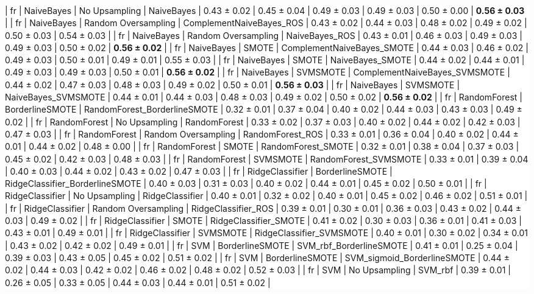 | fr         | NaiveBayes                      | No Upsampling                 | NaiveBayes                                   | 0.43 $\pm$ 0.02 | 0.45 $\pm$ 0.04             | 0.49 $\pm$ 0.03         | 0.49 $\pm$ 0.03          | 0.50 $\pm$ 0.00                           | **0.56 $\pm$ 0.03** |
| fr         | NaiveBayes                      | Random Oversampling           | ComplementNaiveBayes_ROS                     | 0.43 $\pm$ 0.02 | 0.44 $\pm$ 0.03             | 0.48 $\pm$ 0.02         | 0.49 $\pm$ 0.02          | 0.50 $\pm$ 0.03                           | 0.54 $\pm$ 0.03     |
| fr         | NaiveBayes                      | Random Oversampling           | NaiveBayes_ROS                               | 0.43 $\pm$ 0.01 | 0.46 $\pm$ 0.03             | 0.49 $\pm$ 0.03         | 0.49 $\pm$ 0.03          | 0.50 $\pm$ 0.02                           | **0.56 $\pm$ 0.02** |
| fr         | NaiveBayes                      | SMOTE                         | ComplementNaiveBayes_SMOTE                   | 0.44 $\pm$ 0.03 | 0.46 $\pm$ 0.02             | 0.49 $\pm$ 0.03         | 0.50 $\pm$ 0.01          | 0.49 $\pm$ 0.01                           | 0.55 $\pm$ 0.03     |
| fr         | NaiveBayes                      | SMOTE                         | NaiveBayes_SMOTE                             | 0.44 $\pm$ 0.02 | 0.44 $\pm$ 0.01             | 0.49 $\pm$ 0.03         | 0.49 $\pm$ 0.03          | 0.50 $\pm$ 0.01                           | **0.56 $\pm$ 0.02** |
| fr         | NaiveBayes                      | SVMSMOTE                      | ComplementNaiveBayes_SVMSMOTE                | 0.44 $\pm$ 0.02 | 0.47 $\pm$ 0.03             | 0.48 $\pm$ 0.03         | 0.49 $\pm$ 0.02          | 0.50 $\pm$ 0.01                           | **0.56 $\pm$ 0.03** |
| fr         | NaiveBayes                      | SVMSMOTE                      | NaiveBayes_SVMSMOTE                          | 0.44 $\pm$ 0.01 | 0.44 $\pm$ 0.03             | 0.48 $\pm$ 0.03         | 0.49 $\pm$ 0.02          | 0.50 $\pm$ 0.02                           | **0.56 $\pm$ 0.02** |
| fr         | RandomForest                    | BorderlineSMOTE               | RandomForest_BorderlineSMOTE                 | 0.32 $\pm$ 0.01 | 0.37 $\pm$ 0.04             | 0.40 $\pm$ 0.02         | 0.44 $\pm$ 0.03          | 0.43 $\pm$ 0.03                           | 0.49 $\pm$ 0.02     |
| fr         | RandomForest                    | No Upsampling                 | RandomForest                                 | 0.33 $\pm$ 0.02 | 0.37 $\pm$ 0.03             | 0.40 $\pm$ 0.02         | 0.44 $\pm$ 0.02          | 0.42 $\pm$ 0.03                           | 0.47 $\pm$ 0.03     |
| fr         | RandomForest                    | Random Oversampling           | RandomForest_ROS                             | 0.33 $\pm$ 0.01 | 0.36 $\pm$ 0.04             | 0.40 $\pm$ 0.02         | 0.44 $\pm$ 0.01          | 0.44 $\pm$ 0.02                           | 0.48 $\pm$ 0.00     |
| fr         | RandomForest                    | SMOTE                         | RandomForest_SMOTE                           | 0.32 $\pm$ 0.01 | 0.38 $\pm$ 0.04             | 0.37 $\pm$ 0.03         | 0.45 $\pm$ 0.02          | 0.42 $\pm$ 0.03                           | 0.48 $\pm$ 0.03     |
| fr         | RandomForest                    | SVMSMOTE                      | RandomForest_SVMSMOTE                        | 0.33 $\pm$ 0.01 | 0.39 $\pm$ 0.04             | 0.40 $\pm$ 0.03         | 0.44 $\pm$ 0.02          | 0.43 $\pm$ 0.02                           | 0.47 $\pm$ 0.03     |
| fr         | RidgeClassifier                 | BorderlineSMOTE               | RidgeClassifier_BorderlineSMOTE              | 0.40 $\pm$ 0.03 | 0.31 $\pm$ 0.03             | 0.40 $\pm$ 0.02         | 0.44 $\pm$ 0.01          | 0.45 $\pm$ 0.02                           | 0.50 $\pm$ 0.01     |
| fr         | RidgeClassifier                 | No Upsampling                 | RidgeClassifier                              | 0.40 $\pm$ 0.01 | 0.32 $\pm$ 0.02             | 0.40 $\pm$ 0.01         | 0.45 $\pm$ 0.02          | 0.46 $\pm$ 0.02                           | 0.51 $\pm$ 0.01     |
| fr         | RidgeClassifier                 | Random Oversampling           | RidgeClassifier_ROS                          | 0.39 $\pm$ 0.01 | 0.30 $\pm$ 0.01             | 0.36 $\pm$ 0.03         | 0.43 $\pm$ 0.02          | 0.44 $\pm$ 0.03                           | 0.49 $\pm$ 0.02     |
| fr         | RidgeClassifier                 | SMOTE                         | RidgeClassifier_SMOTE                        | 0.41 $\pm$ 0.02 | 0.30 $\pm$ 0.03             | 0.36 $\pm$ 0.01         | 0.41 $\pm$ 0.03          | 0.43 $\pm$ 0.01                           | 0.49 $\pm$ 0.01     |
| fr         | RidgeClassifier                 | SVMSMOTE                      | RidgeClassifier_SVMSMOTE                     | 0.40 $\pm$ 0.01 | 0.30 $\pm$ 0.02             | 0.34 $\pm$ 0.01         | 0.43 $\pm$ 0.02          | 0.42 $\pm$ 0.02                           | 0.49 $\pm$ 0.01     |
| fr         | SVM                             | BorderlineSMOTE               | SVM_rbf_BorderlineSMOTE                      | 0.41 $\pm$ 0.01 | 0.25 $\pm$ 0.04             | 0.39 $\pm$ 0.03         | 0.43 $\pm$ 0.05          | 0.45 $\pm$ 0.02                           | 0.51 $\pm$ 0.02     |
| fr         | SVM                             | BorderlineSMOTE               | SVM_sigmoid_BorderlineSMOTE                  | 0.44 $\pm$ 0.02 | 0.44 $\pm$ 0.03             | 0.42 $\pm$ 0.02         | 0.46 $\pm$ 0.02          | 0.48 $\pm$ 0.02                           | 0.52 $\pm$ 0.03     |
| fr         | SVM                             | No Upsampling                 | SVM_rbf                                      | 0.39 $\pm$ 0.01 | 0.26 $\pm$ 0.05             | 0.33 $\pm$ 0.05         | 0.44 $\pm$ 0.03          | 0.44 $\pm$ 0.01                           | 0.51 $\pm$ 0.02     |
